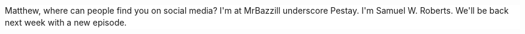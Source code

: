 Matthew, where can people find you on social media?
I'm at MrBazzill underscore Pestay.
I'm Samuel W. Roberts. We'll be back next week with a new episode.